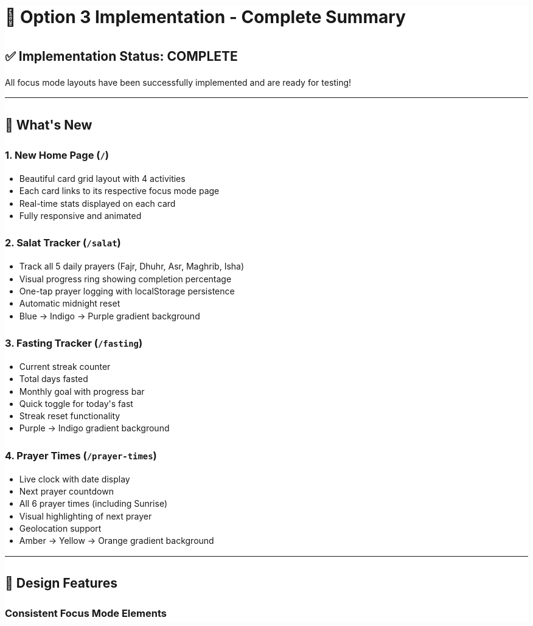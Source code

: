 # 🎉 Option 3 Implementation - Complete Summary

## ✅ Implementation Status: **COMPLETE**

All focus mode layouts have been successfully implemented and are ready for testing!

---

## 📱 What's New

### **1. New Home Page** (`/`)

- Beautiful card grid layout with 4 activities
- Each card links to its respective focus mode page
- Real-time stats displayed on each card
- Fully responsive and animated

### **2. Salat Tracker** (`/salat`)

- Track all 5 daily prayers (Fajr, Dhuhr, Asr, Maghrib, Isha)
- Visual progress ring showing completion percentage
- One-tap prayer logging with localStorage persistence
- Automatic midnight reset
- Blue → Indigo → Purple gradient background

### **3. Fasting Tracker** (`/fasting`)

- Current streak counter
- Total days fasted
- Monthly goal with progress bar
- Quick toggle for today's fast
- Streak reset functionality
- Purple → Indigo gradient background

### **4. Prayer Times** (`/prayer-times`)

- Live clock with date display
- Next prayer countdown
- All 6 prayer times (including Sunrise)
- Visual highlighting of next prayer
- Geolocation support
- Amber → Yellow → Orange gradient background

---

## 🎨 Design Features

### **Consistent Focus Mode Elements**
